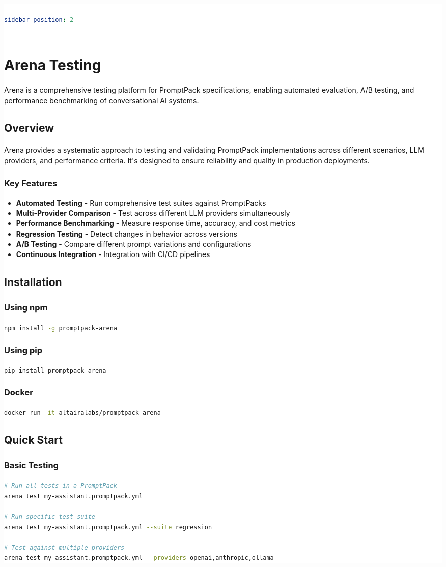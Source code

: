 ```yaml
---
sidebar_position: 2
---
```


# Arena Testing

Arena is a comprehensive testing platform for PromptPack specifications, enabling automated evaluation, A/B testing, and performance benchmarking of conversational AI systems.

## Overview

Arena provides a systematic approach to testing and validating PromptPack implementations across different scenarios, LLM providers, and performance criteria. It's designed to ensure reliability and quality in production deployments.

### Key Features

- **Automated Testing** - Run comprehensive test suites against PromptPacks
- **Multi-Provider Comparison** - Test across different LLM providers simultaneously  
- **Performance Benchmarking** - Measure response time, accuracy, and cost metrics
- **Regression Testing** - Detect changes in behavior across versions
- **A/B Testing** - Compare different prompt variations and configurations
- **Continuous Integration** - Integration with CI/CD pipelines

## Installation

### Using npm

```bash
npm install -g promptpack-arena
```

### Using pip

```bash
pip install promptpack-arena
```

### Docker

```bash
docker run -it altairalabs/promptpack-arena
```

## Quick Start

### Basic Testing

```bash
# Run all tests in a PromptPack
arena test my-assistant.promptpack.yml

# Run specific test suite
arena test my-assistant.promptpack.yml --suite regression

# Test against multiple providers
arena test my-assistant.promptpack.yml --providers openai,anthropic,ollama
```
